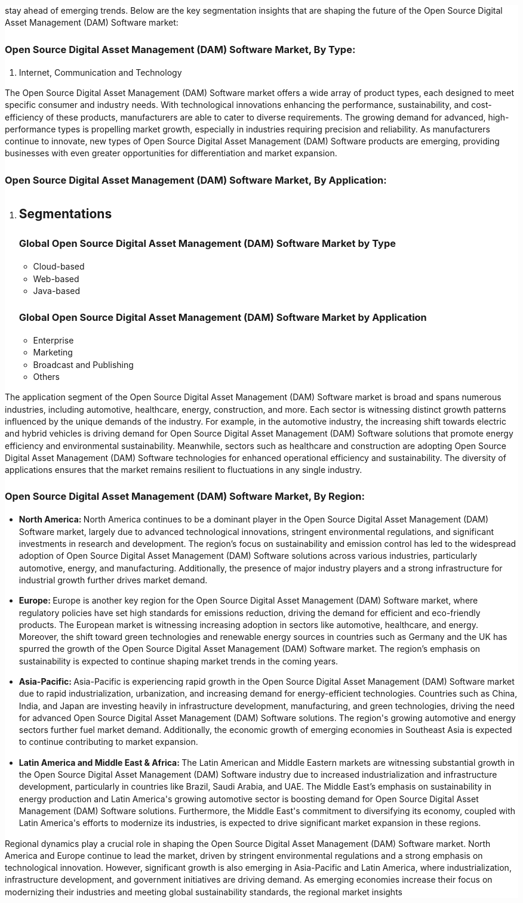 stay ahead of emerging trends. Below are the key segmentation insights that are shaping the future of the Open Source Digital Asset Management (DAM) Software market:</p><h3><strong>Open Source Digital Asset Management (DAM) Software Market, By Type:<br /></strong></h3><ol><li>Internet, Communication and Technology</li></ol><p>The Open Source Digital Asset Management (DAM) Software market offers a wide array of product types, each designed to meet specific consumer and industry needs. With technological innovations enhancing the performance, sustainability, and cost-efficiency of these products, manufacturers are able to cater to diverse requirements. The growing demand for advanced, high-performance types is propelling market growth, especially in industries requiring precision and reliability. As manufacturers continue to innovate, new types of Open Source Digital Asset Management (DAM) Software products are emerging, providing businesses with even greater opportunities for differentiation and market expansion.</p><h3>Open Source Digital Asset Management (DAM) Software Market,&nbsp;By Application:</h3><ol><li><h2>Segmentations</h2><h3>Global Open Source Digital Asset Management (DAM) Software Market by Type</h3><ul><li>Cloud-based</li><li>Web-based</li><li>Java-based</li></ul><h3>Global Open Source Digital Asset Management (DAM) Software Market by Application</h3><ul><li>Enterprise</li><li>Marketing</li><li>Broadcast and Publishing</li><li>Others</li></ul></li></ol><p>The application segment of the Open Source Digital Asset Management (DAM) Software market is broad and spans numerous industries, including automotive, healthcare, energy, construction, and more. Each sector is witnessing distinct growth patterns influenced by the unique demands of the industry. For example, in the automotive industry, the increasing shift towards electric and hybrid vehicles is driving demand for Open Source Digital Asset Management (DAM) Software solutions that promote energy efficiency and environmental sustainability. Meanwhile, sectors such as healthcare and construction are adopting Open Source Digital Asset Management (DAM) Software technologies for enhanced operational efficiency and sustainability. The diversity of applications ensures that the market remains resilient to fluctuations in any single industry.</p><h3>Open Source Digital Asset Management (DAM) Software Market, By Region:</h3><ul><li><p><strong>North America:&nbsp;</strong>North America continues to be a dominant player in the Open Source Digital Asset Management (DAM) Software market, largely due to advanced technological innovations, stringent environmental regulations, and significant investments in research and development. The region&rsquo;s focus on sustainability and emission control has led to the widespread adoption of Open Source Digital Asset Management (DAM) Software solutions across various industries, particularly automotive, energy, and manufacturing. Additionally, the presence of major industry players and a strong infrastructure for industrial growth further drives market demand.</p></li><li><p><strong><strong>Europe:&nbsp;</strong></strong>Europe is another key region for the Open Source Digital Asset Management (DAM) Software market, where regulatory policies have set high standards for emissions reduction, driving the demand for efficient and eco-friendly products. The European market is witnessing increasing adoption in sectors like automotive, healthcare, and energy. Moreover, the shift toward green technologies and renewable energy sources in countries such as Germany and the UK has spurred the growth of the Open Source Digital Asset Management (DAM) Software market. The region&rsquo;s emphasis on sustainability is expected to continue shaping market trends in the coming years.</p></li><li><p><strong><strong>Asia-Pacific:&nbsp;</strong></strong>Asia-Pacific is experiencing rapid growth in the Open Source Digital Asset Management (DAM) Software market due to rapid industrialization, urbanization, and increasing demand for energy-efficient technologies. Countries such as China, India, and Japan are investing heavily in infrastructure development, manufacturing, and green technologies, driving the need for advanced Open Source Digital Asset Management (DAM) Software solutions. The region's growing automotive and energy sectors further fuel market demand. Additionally, the economic growth of emerging economies in Southeast Asia is expected to continue contributing to market expansion.</p></li><li><p><strong><strong>Latin America and Middle East &amp; Africa:&nbsp;</strong></strong>The Latin American and Middle Eastern markets are witnessing substantial growth in the Open Source Digital Asset Management (DAM) Software industry due to increased industrialization and infrastructure development, particularly in countries like Brazil, Saudi Arabia, and UAE. The Middle East&rsquo;s emphasis on sustainability in energy production and Latin America's growing automotive sector is boosting demand for Open Source Digital Asset Management (DAM) Software solutions. Furthermore, the Middle East's commitment to diversifying its economy, coupled with Latin America's efforts to modernize its industries, is expected to drive significant market expansion in these regions.</p></li></ul><p>Regional dynamics play a crucial role in shaping the Open Source Digital Asset Management (DAM) Software market. North America and Europe continue to lead the market, driven by stringent environmental regulations and a strong emphasis on technological innovation. However, significant growth is also emerging in Asia-Pacific and Latin America, where industrialization, infrastructure development, and government initiatives are driving demand. As emerging economies increase their focus on modernizing their industries and meeting global sustainability standards, the regional market insights